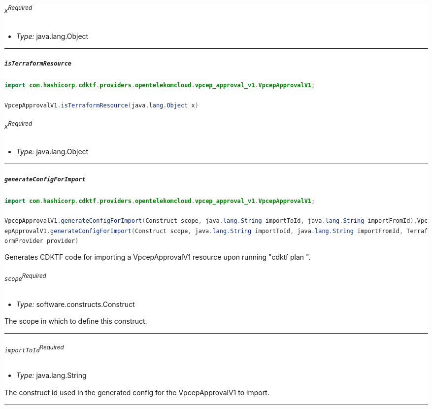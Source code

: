 ###### `x`<sup>Required</sup> <a name="x" id="@cdktf/provider-opentelekomcloud.vpcepApprovalV1.VpcepApprovalV1.isTerraformElement.parameter.x"></a>

- *Type:* java.lang.Object

---

##### `isTerraformResource` <a name="isTerraformResource" id="@cdktf/provider-opentelekomcloud.vpcepApprovalV1.VpcepApprovalV1.isTerraformResource"></a>

```java
import com.hashicorp.cdktf.providers.opentelekomcloud.vpcep_approval_v1.VpcepApprovalV1;

VpcepApprovalV1.isTerraformResource(java.lang.Object x)
```

###### `x`<sup>Required</sup> <a name="x" id="@cdktf/provider-opentelekomcloud.vpcepApprovalV1.VpcepApprovalV1.isTerraformResource.parameter.x"></a>

- *Type:* java.lang.Object

---

##### `generateConfigForImport` <a name="generateConfigForImport" id="@cdktf/provider-opentelekomcloud.vpcepApprovalV1.VpcepApprovalV1.generateConfigForImport"></a>

```java
import com.hashicorp.cdktf.providers.opentelekomcloud.vpcep_approval_v1.VpcepApprovalV1;

VpcepApprovalV1.generateConfigForImport(Construct scope, java.lang.String importToId, java.lang.String importFromId),VpcepApprovalV1.generateConfigForImport(Construct scope, java.lang.String importToId, java.lang.String importFromId, TerraformProvider provider)
```

Generates CDKTF code for importing a VpcepApprovalV1 resource upon running "cdktf plan <stack-name>".

###### `scope`<sup>Required</sup> <a name="scope" id="@cdktf/provider-opentelekomcloud.vpcepApprovalV1.VpcepApprovalV1.generateConfigForImport.parameter.scope"></a>

- *Type:* software.constructs.Construct

The scope in which to define this construct.

---

###### `importToId`<sup>Required</sup> <a name="importToId" id="@cdktf/provider-opentelekomcloud.vpcepApprovalV1.VpcepApprovalV1.generateConfigForImport.parameter.importToId"></a>

- *Type:* java.lang.String

The construct id used in the generated config for the VpcepApprovalV1 to import.

---